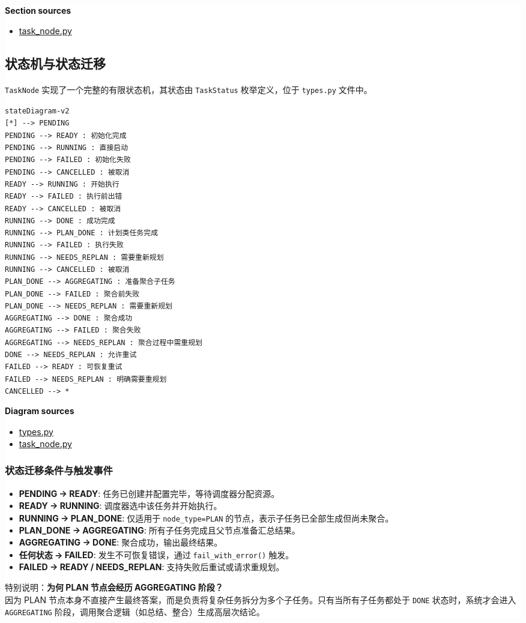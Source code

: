 **Section sources**
- [task_node.py](file://src\sentientresearchagent\hierarchical_agent_framework\node\task_node.py#L30-L60)

## 状态机与状态迁移
`TaskNode` 实现了一个完整的有限状态机，其状态由 `TaskStatus` 枚举定义，位于 `types.py` 文件中。

```mermaid
stateDiagram-v2
[*] --> PENDING
PENDING --> READY : 初始化完成
PENDING --> RUNNING : 直接启动
PENDING --> FAILED : 初始化失败
PENDING --> CANCELLED : 被取消
READY --> RUNNING : 开始执行
READY --> FAILED : 执行前出错
READY --> CANCELLED : 被取消
RUNNING --> DONE : 成功完成
RUNNING --> PLAN_DONE : 计划类任务完成
RUNNING --> FAILED : 执行失败
RUNNING --> NEEDS_REPLAN : 需要重新规划
RUNNING --> CANCELLED : 被取消
PLAN_DONE --> AGGREGATING : 准备聚合子任务
PLAN_DONE --> FAILED : 聚合前失败
PLAN_DONE --> NEEDS_REPLAN : 需要重新规划
AGGREGATING --> DONE : 聚合成功
AGGREGATING --> FAILED : 聚合失败
AGGREGATING --> NEEDS_REPLAN : 聚合过程中需重规划
DONE --> NEEDS_REPLAN : 允许重试
FAILED --> READY : 可恢复重试
FAILED --> NEEDS_REPLAN : 明确需要重规划
CANCELLED --> *
```

**Diagram sources**
- [types.py](file://src\sentientresearchagent\hierarchical_agent_framework\types.py#L12-L25)
- [task_node.py](file://src\sentientresearchagent\hierarchical_agent_framework\node\task_node.py#L231-L256)

### 状态迁移条件与触发事件
- **PENDING → READY**: 任务已创建并配置完毕，等待调度器分配资源。
- **READY → RUNNING**: 调度器选中该任务并开始执行。
- **RUNNING → PLAN_DONE**: 仅适用于 `node_type=PLAN` 的节点，表示子任务已全部生成但尚未聚合。
- **PLAN_DONE → AGGREGATING**: 所有子任务完成且父节点准备汇总结果。
- **AGGREGATING → DONE**: 聚合成功，输出最终结果。
- **任何状态 → FAILED**: 发生不可恢复错误，通过 `fail_with_error()` 触发。
- **FAILED → READY / NEEDS_REPLAN**: 支持失败后重试或请求重规划。

特别说明：**为何 PLAN 节点会经历 AGGREGATING 阶段？**  
因为 PLAN 节点本身不直接产生最终答案，而是负责将复杂任务拆分为多个子任务。只有当所有子任务都处于 `DONE` 状态时，系统才会进入 `AGGREGATING` 阶段，调用聚合逻辑（如总结、整合）生成高层次结论。
